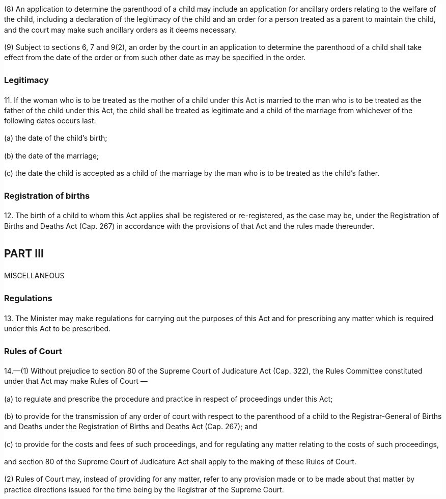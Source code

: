 (8) An application to determine the parenthood of a child may include an application for ancillary orders relating to the welfare of the child, including a declaration of the legitimacy of the child and an order for a person treated as a parent to maintain the child, and the court may make such ancillary orders as it deems necessary.

(9) Subject to sections 6, 7 and 9(2), an order by the court in an application to determine the parenthood of a child shall take effect from the date of the order or from such other date as may be specified in the order.

### Legitimacy

11\. If the woman who is to be treated as the mother of a child under this Act is married to the man who is to be treated as the father of the child under this Act, the child shall be treated as legitimate and a child of the marriage from whichever of the following dates occurs last:

(a) the date of the child’s birth;

(b) the date of the marriage;

(c) the date the child is accepted as a child of the marriage by the man who is to be treated as the child’s father.

### Registration of births

12\. The birth of a child to whom this Act applies shall be registered or re-registered, as the case may be, under the Registration of Births and Deaths Act (Cap. 267) in accordance with the provisions of that Act and the rules made thereunder.

## PART III

MISCELLANEOUS

### Regulations

13\. The Minister may make regulations for carrying out the purposes of this Act and for prescribing any matter which is required under this Act to be prescribed.

### Rules of Court

14\.—(1) Without prejudice to section 80 of the Supreme Court of Judicature Act (Cap. 322), the Rules Committee constituted under that Act may make Rules of Court —

(a) to regulate and prescribe the procedure and practice in respect of proceedings under this Act;

(b) to provide for the transmission of any order of court with respect to the parenthood of a child to the Registrar-General of Births and Deaths under the Registration of Births and Deaths Act (Cap. 267); and

(c) to provide for the costs and fees of such proceedings, and for regulating any matter relating to the costs of such proceedings,

and section 80 of the Supreme Court of Judicature Act shall apply to the making of these Rules of Court.

(2) Rules of Court may, instead of providing for any matter, refer to any provision made or to be made about that matter by practice directions issued for the time being by the Registrar of the Supreme Court.
